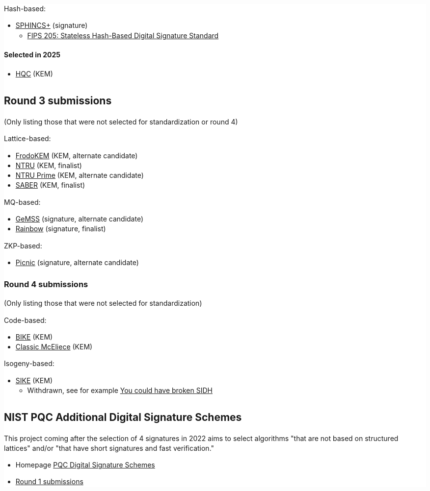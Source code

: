 Hash-based:

* [SPHINCS+](https://sphincs.org/) (signature)
    - [FIPS 205: Stateless Hash-Based Digital Signature Standard](https://csrc.nist.gov/pubs/fips/205/final)


#### Selected in 2025

* [HQC](https://www.pqc-hqc.org/) (KEM)


## Round 3 submissions

(Only listing those that were not selected for standardization or round
4)

Lattice-based:

* [FrodoKEM](http://frodokem.org/) (KEM, alternate candidate)
* [NTRU](https://ntru.org/) (KEM, finalist)
* [NTRU Prime](https://ntruprime.cr.yp.to/) (KEM, alternate candidate)
* [SABER](https://www.esat.kuleuven.be/cosic/pqcrypto/saber/) (KEM, finalist)

MQ-based:

* [GeMSS](https://www-polsys.lip6.fr/Links/NIST/GeMSS.html) (signature,
  alternate candidate)
* [Rainbow](https://www.pqcrainbow.org/) (signature, finalist)

ZKP-based:

* [Picnic](https://microsoft.github.io/Picnic/) (signature, alternate
  candidate)

### Round 4 submissions

(Only listing those that were not selected for standardization)

Code-based:
* [BIKE](https://www.esat.kuleuven.be/cosic/pqcrypto/saber/) (KEM)
* [Classic McEliece](https://classic.mceliece.org/) (KEM)

Isogeny-based:

* [SIKE](https://sike.org/) (KEM)
    - Withdrawn, see for example [You could have broken SIDH](https://yx7.cc/blah/2022-08-22.html)

## NIST PQC Additional Digital Signature Schemes

This project coming after the selection of 4 signatures in 2022 aims to
select algorithms "that are not based on structured lattices" and/or
"that have short signatures and fast verification."

* Homepage [PQC Digital Signature
  Schemes](https://csrc.nist.gov/projects/pqc-dig-sig)

* [Round 1 submissions](https://csrc.nist.gov/Projects/pqc-dig-sig/round-1-additional-signatures)
